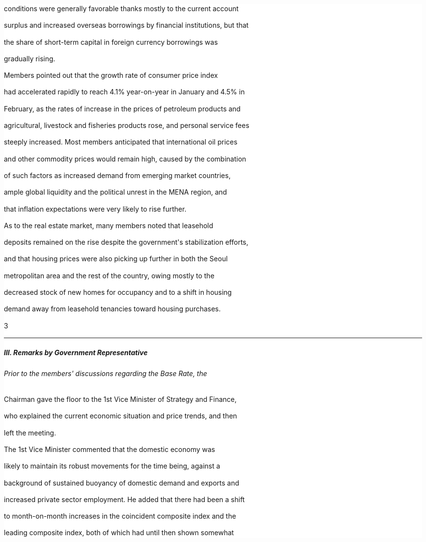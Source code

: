  conditions were generally favorable thanks mostly to the current account

 surplus and increased overseas borrowings by financial institutions, but that

 the share of short-term capital in foreign currency borrowings was

 gradually rising.

 Members pointed out that the growth rate of consumer price index

 had accelerated rapidly to reach 4.1% year-on-year in January and 4.5% in

 February, as the rates of increase in the prices of petroleum products and

 agricultural, livestock and fisheries products rose, and personal service fees

 steeply increased. Most members anticipated that international oil prices

 and other commodity prices would remain high, caused by the combination

 of such factors as increased demand from emerging market countries,

 ample global liquidity and the political unrest in the MENA region, and

 that inflation expectations were very likely to rise further.

 As to the real estate market, many members noted that leasehold

 deposits remained on the rise despite the government's stabilization efforts,

 and that housing prices were also picking up further in both the Seoul

 metropolitan area and the rest of the country, owing mostly to the

 decreased stock of new homes for occupancy and to a shift in housing

 demand away from leasehold tenancies toward housing purchases.

3


-----

##### Ⅲ. Remarks by Government Representative

###### Prior to the members' discussions regarding the Base Rate, the

 Chairman gave the floor to the 1st Vice Minister of Strategy and Finance,

 who explained the current economic situation and price trends, and then

 left the meeting.

 The 1st Vice Minister commented that the domestic economy was

 likely to maintain its robust movements for the time being, against a

 background of sustained buoyancy of domestic demand and exports and

 increased private sector employment. He added that there had been a shift

 to month-on-month increases in the coincident composite index and the

 leading composite index, both of which had until then shown somewhat
